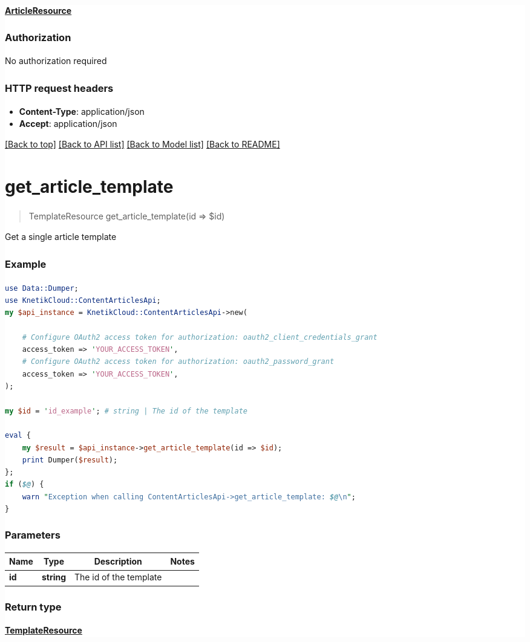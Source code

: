 [**ArticleResource**](ArticleResource.md)

### Authorization

No authorization required

### HTTP request headers

 - **Content-Type**: application/json
 - **Accept**: application/json

[[Back to top]](#) [[Back to API list]](../README.md#documentation-for-api-endpoints) [[Back to Model list]](../README.md#documentation-for-models) [[Back to README]](../README.md)

# **get_article_template**
> TemplateResource get_article_template(id => $id)

Get a single article template

### Example 
```perl
use Data::Dumper;
use KnetikCloud::ContentArticlesApi;
my $api_instance = KnetikCloud::ContentArticlesApi->new(

    # Configure OAuth2 access token for authorization: oauth2_client_credentials_grant
    access_token => 'YOUR_ACCESS_TOKEN',
    # Configure OAuth2 access token for authorization: oauth2_password_grant
    access_token => 'YOUR_ACCESS_TOKEN',
);

my $id = 'id_example'; # string | The id of the template

eval { 
    my $result = $api_instance->get_article_template(id => $id);
    print Dumper($result);
};
if ($@) {
    warn "Exception when calling ContentArticlesApi->get_article_template: $@\n";
}
```

### Parameters

Name | Type | Description  | Notes
------------- | ------------- | ------------- | -------------
 **id** | **string**| The id of the template | 

### Return type

[**TemplateResource**](TemplateResource.md)
